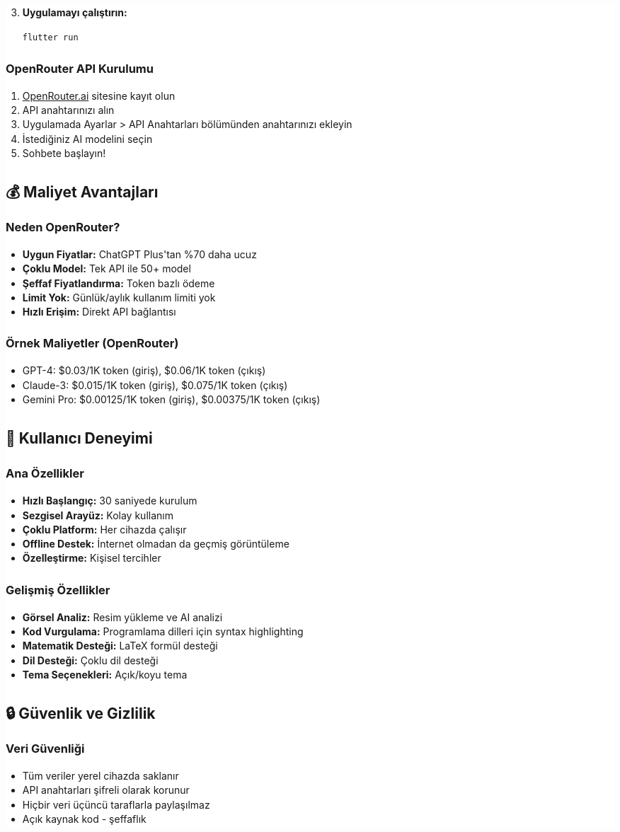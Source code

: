 3. **Uygulamayı çalıştırın:**
   ```bash
   flutter run
   ```

### **OpenRouter API Kurulumu**
1. [OpenRouter.ai](https://openrouter.ai) sitesine kayıt olun
2. API anahtarınızı alın
3. Uygulamada Ayarlar > API Anahtarları bölümünden anahtarınızı ekleyin
4. İstediğiniz AI modelini seçin
5. Sohbete başlayın!

## 💰 Maliyet Avantajları

### **Neden OpenRouter?**
- **Uygun Fiyatlar:** ChatGPT Plus'tan %70 daha ucuz
- **Çoklu Model:** Tek API ile 50+ model
- **Şeffaf Fiyatlandırma:** Token bazlı ödeme
- **Limit Yok:** Günlük/aylık kullanım limiti yok
- **Hızlı Erişim:** Direkt API bağlantısı

### **Örnek Maliyetler (OpenRouter)**
- GPT-4: $0.03/1K token (giriş), $0.06/1K token (çıkış)
- Claude-3: $0.015/1K token (giriş), $0.075/1K token (çıkış)
- Gemini Pro: $0.00125/1K token (giriş), $0.00375/1K token (çıkış)

## 📱 Kullanıcı Deneyimi

### **Ana Özellikler**
- **Hızlı Başlangıç:** 30 saniyede kurulum
- **Sezgisel Arayüz:** Kolay kullanım
- **Çoklu Platform:** Her cihazda çalışır
- **Offline Destek:** İnternet olmadan da geçmiş görüntüleme
- **Özelleştirme:** Kişisel tercihler

### **Gelişmiş Özellikler**
- **Görsel Analiz:** Resim yükleme ve AI analizi
- **Kod Vurgulama:** Programlama dilleri için syntax highlighting
- **Matematik Desteği:** LaTeX formül desteği
- **Dil Desteği:** Çoklu dil desteği
- **Tema Seçenekleri:** Açık/koyu tema

## 🔒 Güvenlik ve Gizlilik

### **Veri Güvenliği**
- Tüm veriler yerel cihazda saklanır
- API anahtarları şifreli olarak korunur
- Hiçbir veri üçüncü taraflarla paylaşılmaz
- Açık kaynak kod - şeffaflık
